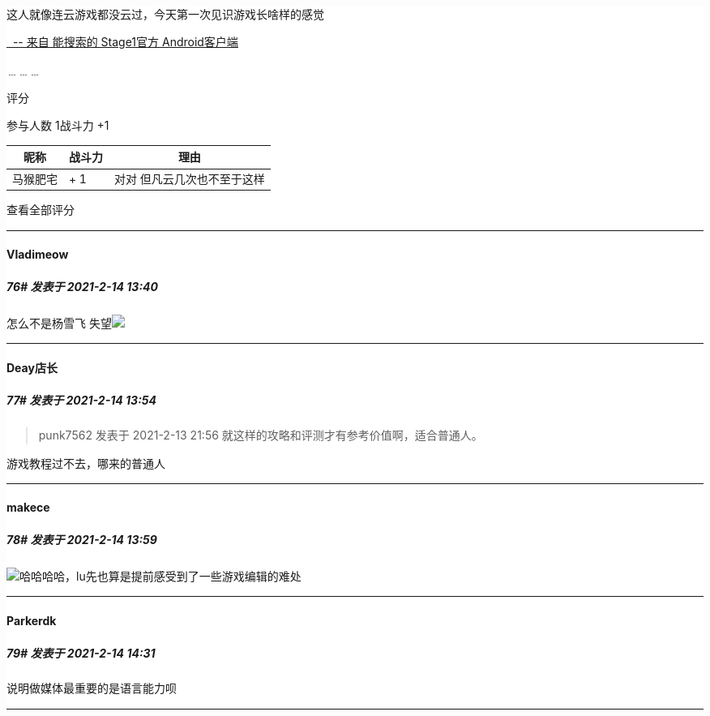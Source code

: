 
这人就像连云游戏都没云过，今天第一次见识游戏长啥样的感觉

[  -- 来自 能搜索的 Stage1官方 Android客户端](https://www.coolapk.com/apk/140634)


﹍﹍﹍

评分


 参与人数 1战斗力 +1

|昵称|战斗力|理由|
|----|---|---|
| 马猴肥宅| + 1|对对 但凡云几次也不至于这样|


查看全部评分


-----

####  Vladimeow  
##### 76#       发表于 2021-2-14 13:40


怎么不是杨雪飞 失望<img src="https://static.saraba1st.com/image/smiley/face2017/067.png" referrerpolicy="no-referrer">


-----

####  Deay店长  
##### 77#       发表于 2021-2-14 13:54


<blockquote>punk7562 发表于 2021-2-13 21:56
就这样的攻略和评测才有参考价值啊，适合普通人。</blockquote>
游戏教程过不去，哪来的普通人


-----

####  makece  
##### 78#       发表于 2021-2-14 13:59


<img src="https://static.saraba1st.com/image/smiley/face2017/067.png" referrerpolicy="no-referrer">哈哈哈哈，lu先也算是提前感受到了一些游戏编辑的难处 


-----

####  Parkerdk  
##### 79#       发表于 2021-2-14 14:31


说明做媒体最重要的是语言能力呗


-----
